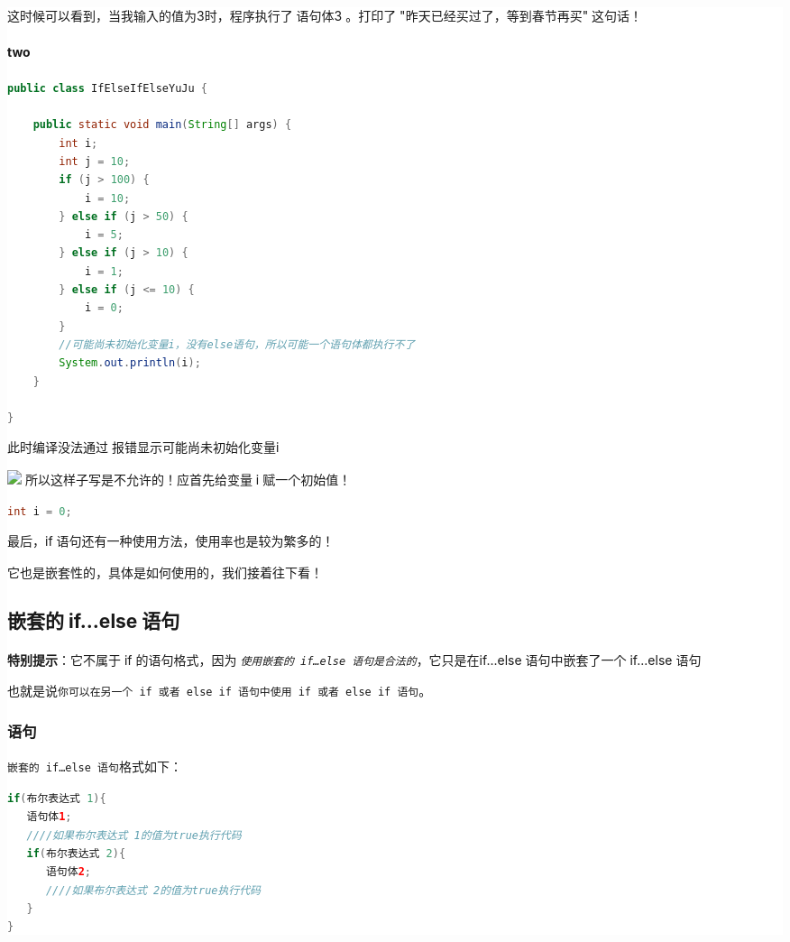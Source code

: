 这时候可以看到，当我输入的值为3时，程序执行了 语句体3 。打印了 "昨天已经买过了，等到春节再买" 这句话！


#### two


```java
public class IfElseIfElseYuJu {

    public static void main(String[] args) {
        int i;
        int j = 10;
        if (j > 100) {
            i = 10;
        } else if (j > 50) {
            i = 5;
        } else if (j > 10) {
            i = 1;
        } else if (j <= 10) {
            i = 0;
        }
        //可能尚未初始化变量i，没有else语句，所以可能一个语句体都执行不了
        System.out.println(i);
    }

}
```

此时编译没法通过 报错显示可能尚未初始化变量i

![](https://imgkr2.cn-bj.ufileos.com/45f2de35-5fa7-4187-971f-d075c0cef8b1.png?UCloudPublicKey=TOKEN_8d8b72be-579a-4e83-bfd0-5f6ce1546f13&Signature=xG4VMvPjFxkOk5UGldO%252F94duKrg%253D&Expires=1598078226)
所以这样子写是不允许的！应首先给变量 i 赋一个初始值！


```java
int i = 0;
```

最后，if 语句还有一种使用方法，使用率也是较为繁多的！

它也是嵌套性的，具体是如何使用的，我们接着往下看！

## 嵌套的 if…else 语句

**特别提示**：它不属于 if 的语句格式，因为 *`使用嵌套的 if…else 语句是合法的`*，它只是在if...else 语句中嵌套了一个 if...else 语句

也就是说`你可以在另一个 if 或者 else if 语句中使用 if 或者 else if 语句`。

### 语句

`嵌套的 if…else 语句`格式如下：



```java
if(布尔表达式 1){
   语句体1;
   ////如果布尔表达式 1的值为true执行代码
   if(布尔表达式 2){
      语句体2;
      ////如果布尔表达式 2的值为true执行代码
   }
}
```
